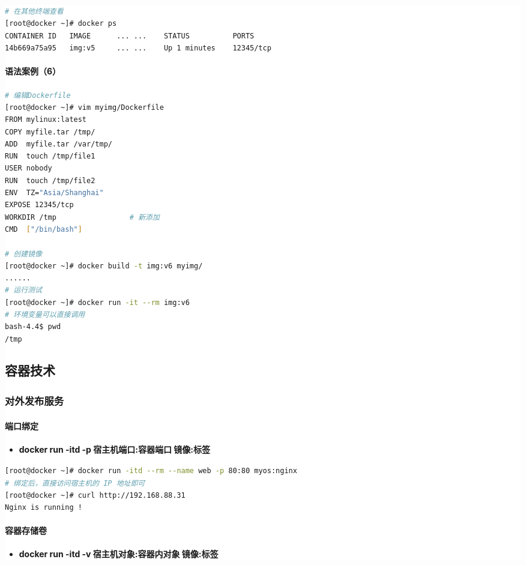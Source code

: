 ```bash
# 在其他终端查看
[root@docker ~]# docker ps
CONTAINER ID   IMAGE      ... ...    STATUS          PORTS
14b669a75a95   img:v5     ... ...    Up 1 minutes    12345/tcp
```

#### 语法案例（6）

```bash
# 编辑Dockerfile
[root@docker ~]# vim myimg/Dockerfile 
FROM mylinux:latest
COPY myfile.tar /tmp/
ADD  myfile.tar /var/tmp/
RUN  touch /tmp/file1
USER nobody
RUN  touch /tmp/file2
ENV  TZ="Asia/Shanghai"
EXPOSE 12345/tcp
WORKDIR /tmp                 # 新添加
CMD  ["/bin/bash"]

# 创建镜像
[root@docker ~]# docker build -t img:v6 myimg/
......
# 运行测试
[root@docker ~]# docker run -it --rm img:v6
# 环境变量可以直接调用
bash-4.4$ pwd
/tmp
```





## **容器技术**

### 对外发布服务

#### 端口绑定

- **docker  run  -itd  -p 宿主机端口:容器端口  镜像:标签**

```bash
[root@docker ~]# docker run -itd --rm --name web -p 80:80 myos:nginx
# 绑定后，直接访问宿主机的 IP 地址即可
[root@docker ~]# curl http://192.168.88.31
Nginx is running !
```

#### 容器存储卷

- **docker run -itd -v 宿主机对象:容器内对象 镜像:标签**
